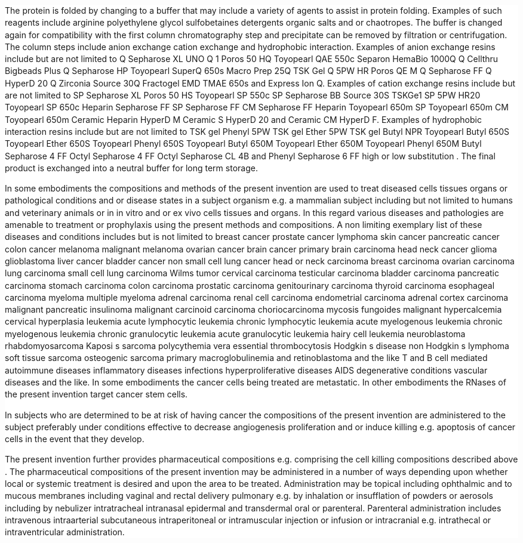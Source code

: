 
The protein is folded by changing to a buffer that may include a variety of agents to assist in protein folding. Examples of such reagents include arginine polyethylene glycol sulfobetaines detergents organic salts and or chaotropes. The buffer is changed again for compatibility with the first column chromatography step and precipitate can be removed by filtration or centrifugation. The column steps include anion exchange cation exchange and hydrophobic interaction. Examples of anion exchange resins include but are not limited to Q Sepharose XL UNO Q 1 Poros 50 HQ Toyopearl QAE 550c Separon HemaBio 1000Q Q Cellthru Bigbeads Plus Q Sepharose HP Toyopearl SuperQ 650s Macro Prep 25Q TSK Gel Q 5PW HR Poros QE M Q Sepharose FF Q HyperD 20 Q Zirconia Source 30Q Fractogel EMD TMAE 650s and Express Ion Q. Examples of cation exchange resins include but are not limited to SP Sepharose XL Poros 50 HS Toyopearl SP 550c SP Sepharose BB Source 30S TSKGe1 SP 5PW HR20 Toyopearl SP 650c Heparin Sepharose FF SP Sepharose FF CM Sepharose FF Heparin Toyopearl 650m SP Toyopearl 650m CM Toyopearl 650m Ceramic Heparin HyperD M Ceramic S HyperD 20 and Ceramic CM HyperD F. Examples of hydrophobic interaction resins include but are not limited to TSK gel Phenyl 5PW TSK gel Ether 5PW TSK gel Butyl NPR Toyopearl Butyl 650S Toyopearl Ether 650S Toyopearl Phenyl 650S Toyopearl Butyl 650M Toyopearl Ether 650M Toyopearl Phenyl 650M Butyl Sepharose 4 FF Octyl Sepharose 4 FF Octyl Sepharose CL 4B and Phenyl Sepharose 6 FF high or low substitution . The final product is exchanged into a neutral buffer for long term storage.

In some embodiments the compositions and methods of the present invention are used to treat diseased cells tissues organs or pathological conditions and or disease states in a subject organism e.g. a mammalian subject including but not limited to humans and veterinary animals or in in vitro and or ex vivo cells tissues and organs. In this regard various diseases and pathologies are amenable to treatment or prophylaxis using the present methods and compositions. A non limiting exemplary list of these diseases and conditions includes but is not limited to breast cancer prostate cancer lymphoma skin cancer pancreatic cancer colon cancer melanoma malignant melanoma ovarian cancer brain cancer primary brain carcinoma head neck cancer glioma glioblastoma liver cancer bladder cancer non small cell lung cancer head or neck carcinoma breast carcinoma ovarian carcinoma lung carcinoma small cell lung carcinoma Wilms tumor cervical carcinoma testicular carcinoma bladder carcinoma pancreatic carcinoma stomach carcinoma colon carcinoma prostatic carcinoma genitourinary carcinoma thyroid carcinoma esophageal carcinoma myeloma multiple myeloma adrenal carcinoma renal cell carcinoma endometrial carcinoma adrenal cortex carcinoma malignant pancreatic insulinoma malignant carcinoid carcinoma choriocarcinoma mycosis fungoides malignant hypercalcemia cervical hyperplasia leukemia acute lymphocytic leukemia chronic lymphocytic leukemia acute myelogenous leukemia chronic myelogenous leukemia chronic granulocytic leukemia acute granulocytic leukemia hairy cell leukemia neuroblastoma rhabdomyosarcoma Kaposi s sarcoma polycythemia vera essential thrombocytosis Hodgkin s disease non Hodgkin s lymphoma soft tissue sarcoma osteogenic sarcoma primary macroglobulinemia and retinoblastoma and the like T and B cell mediated autoimmune diseases inflammatory diseases infections hyperproliferative diseases AIDS degenerative conditions vascular diseases and the like. In some embodiments the cancer cells being treated are metastatic. In other embodiments the RNases of the present invention target cancer stem cells.

In subjects who are determined to be at risk of having cancer the compositions of the present invention are administered to the subject preferably under conditions effective to decrease angiogenesis proliferation and or induce killing e.g. apoptosis of cancer cells in the event that they develop.

The present invention further provides pharmaceutical compositions e.g. comprising the cell killing compositions described above . The pharmaceutical compositions of the present invention may be administered in a number of ways depending upon whether local or systemic treatment is desired and upon the area to be treated. Administration may be topical including ophthalmic and to mucous membranes including vaginal and rectal delivery pulmonary e.g. by inhalation or insufflation of powders or aerosols including by nebulizer intratracheal intranasal epidermal and transdermal oral or parenteral. Parenteral administration includes intravenous intraarterial subcutaneous intraperitoneal or intramuscular injection or infusion or intracranial e.g. intrathecal or intraventricular administration.
